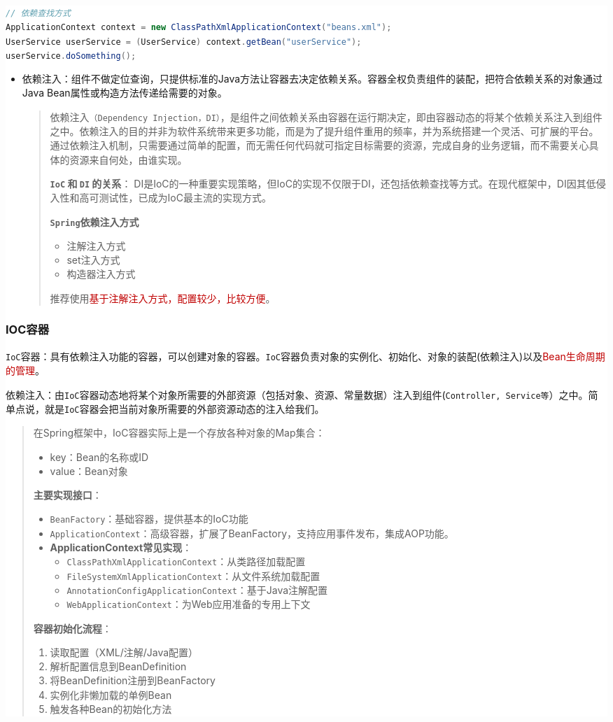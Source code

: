   ```java 
  // 依赖查找方式
  ApplicationContext context = new ClassPathXmlApplicationContext("beans.xml");
  UserService userService = (UserService) context.getBean("userService");
  userService.doSomething();
  ```

- 依赖注入：组件不做定位查询，只提供标准的Java方法让容器去决定依赖关系。容器全权负责组件的装配，把符合依赖关系的对象通过Java Bean属性或构造方法传递给需要的对象。

  > 依赖注入`（Dependency Injection，DI）`，是组件之间依赖关系由容器在运行期决定，即由容器动态的将某个依赖关系注入到组件之中。依赖注入的目的并非为软件系统带来更多功能，而是为了提升组件重用的频率，并为系统搭建一个灵活、可扩展的平台。通过依赖注入机制，只需要通过简单的配置，而无需任何代码就可指定目标需要的资源，完成自身的业务逻辑，而不需要关心具体的资源来自何处，由谁实现。
  >
  > **`IoC` 和 `DI` 的关系**： DI是IoC的一种重要实现策略，但IoC的实现不仅限于DI，还包括依赖查找等方式。在现代框架中，DI因其低侵入性和高可测试性，已成为IoC最主流的实现方式。
  >
  > **`Spring`依赖注入方式**
  >
  > - 注解注入方式
  > - set注入方式
  > - 构造器注入方式
  >
  > 推荐使用<font color='Chestnut Red'>基于注解注入方式，配置较少，比较方便</font>。

### **IOC容器**

`IoC`容器：具有依赖注入功能的容器，可以创建对象的容器。`IoC`容器负责对象的实例化、初始化、对象的装配(依赖注入)以及<font color='Chestnut Red'>Bean生命周期的管理</font>。

依赖注入：由`IoC`容器动态地将某个对象所需要的外部资源（包括对象、资源、常量数据）注入到组件(`Controller, Service等`）之中。简单点说，就是`IoC`容器会把当前对象所需要的外部资源动态的注入给我们。

> 在Spring框架中，IoC容器实际上是一个存放各种对象的Map集合：
>
> - key：Bean的名称或ID
> - value：Bean对象
>
> **主要实现接口**：
>
> - `BeanFactory`：基础容器，提供基本的IoC功能
> - `ApplicationContext`：高级容器，扩展了BeanFactory，支持应用事件发布，集成AOP功能。
> - **ApplicationContext常见实现**：
>   - `ClassPathXmlApplicationContext`：从类路径加载配置
>   - `FileSystemXmlApplicationContext`：从文件系统加载配置
>   - `AnnotationConfigApplicationContext`：基于Java注解配置
>   - `WebApplicationContext`：为Web应用准备的专用上下文
>
> **容器初始化流程**：
>
> 1. 读取配置（XML/注解/Java配置）
> 2. 解析配置信息到BeanDefinition
> 3. 将BeanDefinition注册到BeanFactory
> 4. 实例化非懒加载的单例Bean
> 5. 触发各种Bean的初始化方法
